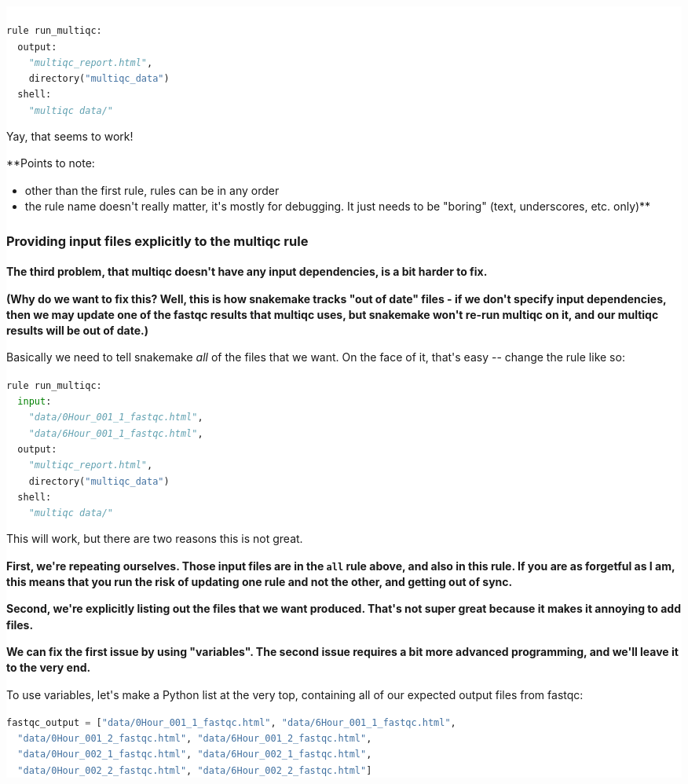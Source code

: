 ```python

rule run_multiqc:
  output:
    "multiqc_report.html",
    directory("multiqc_data")
  shell:
    "multiqc data/"
```

Yay, that seems to work!

**Points to note:
* other than the first rule, rules can be in any order
* the rule name doesn't really matter, it's mostly for debugging. It just needs to be "boring" (text, underscores, etc. only)**


### Providing input files explicitly to the multiqc rule

**The third problem, that multiqc doesn't have any input dependencies, is a bit harder to fix.**

**(Why do we want to fix this? Well, this is how snakemake tracks "out of date" files - if we don't specify input dependencies, then we may update one of the fastqc results that multiqc uses, but snakemake won't re-run multiqc on it, and our multiqc results will be out of date.)**

Basically we need to tell snakemake _all_ of the files that we want. On the face of it, that's easy -- change the rule like so:

```python
rule run_multiqc:
  input:
    "data/0Hour_001_1_fastqc.html",
    "data/6Hour_001_1_fastqc.html",
  output:
    "multiqc_report.html",
    directory("multiqc_data")
  shell:
    "multiqc data/"
```

This will work, but there are two reasons this is not great.

**First, we're repeating ourselves. Those input files are in the `all` rule above, and also in this rule. If you are as forgetful as I am, this means that you run the risk of updating one rule and not the other, and getting out of sync.**

**Second, we're explicitly listing out the files that we want produced. That's not super great because it makes it annoying to add files.**

**We can fix the first issue by using "variables". The second issue requires a bit more advanced programming, and we'll leave it to the very end.**

To use variables, let's make a Python list at the very top, containing all of our expected output files from fastqc:

```python
fastqc_output = ["data/0Hour_001_1_fastqc.html", "data/6Hour_001_1_fastqc.html",
  "data/0Hour_001_2_fastqc.html", "data/6Hour_001_2_fastqc.html",
  "data/0Hour_002_1_fastqc.html", "data/6Hour_002_1_fastqc.html",
  "data/0Hour_002_2_fastqc.html", "data/6Hour_002_2_fastqc.html"]
```
